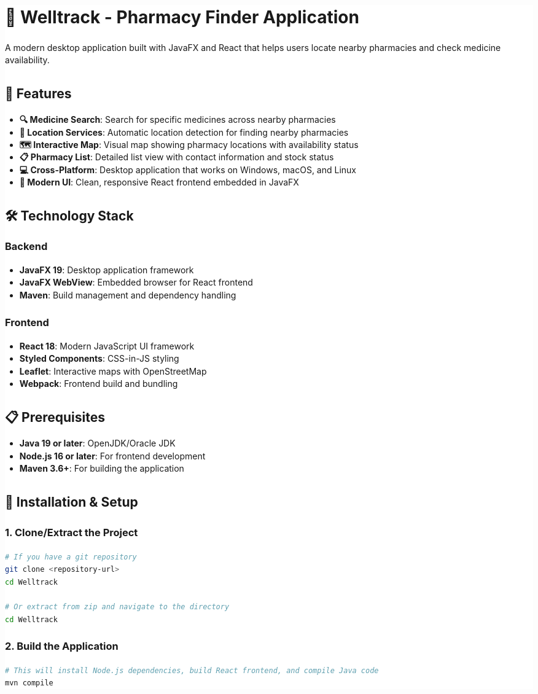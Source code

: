 # 🏥 Welltrack - Pharmacy Finder Application

A modern desktop application built with JavaFX and React that helps users locate nearby pharmacies and check medicine availability.

## 🚀 Features

- **🔍 Medicine Search**: Search for specific medicines across nearby pharmacies
- **📍 Location Services**: Automatic location detection for finding nearby pharmacies
- **🗺️ Interactive Map**: Visual map showing pharmacy locations with availability status
- **📋 Pharmacy List**: Detailed list view with contact information and stock status
- **💻 Cross-Platform**: Desktop application that works on Windows, macOS, and Linux
- **🎨 Modern UI**: Clean, responsive React frontend embedded in JavaFX

## 🛠️ Technology Stack

### Backend
- **JavaFX 19**: Desktop application framework
- **JavaFX WebView**: Embedded browser for React frontend
- **Maven**: Build management and dependency handling

### Frontend
- **React 18**: Modern JavaScript UI framework
- **Styled Components**: CSS-in-JS styling
- **Leaflet**: Interactive maps with OpenStreetMap
- **Webpack**: Frontend build and bundling

## 📋 Prerequisites

- **Java 19 or later**: OpenJDK/Oracle JDK
- **Node.js 16 or later**: For frontend development
- **Maven 3.6+**: For building the application

## 🔧 Installation & Setup

### 1. Clone/Extract the Project
```bash
# If you have a git repository
git clone <repository-url>
cd Welltrack

# Or extract from zip and navigate to the directory
cd Welltrack
```

### 2. Build the Application
```bash
# This will install Node.js dependencies, build React frontend, and compile Java code
mvn compile
```
